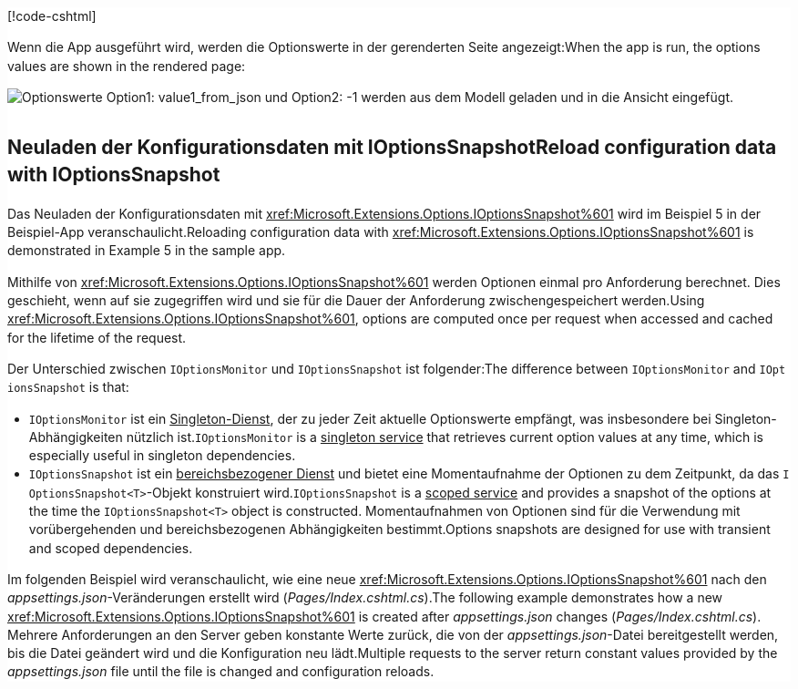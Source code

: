 [!code-cshtml[](options/samples/2.x/OptionsSample/Pages/Index.cshtml?range=1-10&highlight=4)]

<span data-ttu-id="b5b15-284">Wenn die App ausgeführt wird, werden die Optionswerte in der gerenderten Seite angezeigt:</span><span class="sxs-lookup"><span data-stu-id="b5b15-284">When the app is run, the options values are shown in the rendered page:</span></span>

![Optionswerte Option1: value1_from_json und Option2: -1 werden aus dem Modell geladen und in die Ansicht eingefügt.](options/_static/view.png)

## <a name="reload-configuration-data-with-ioptionssnapshot"></a><span data-ttu-id="b5b15-286">Neuladen der Konfigurationsdaten mit IOptionsSnapshot</span><span class="sxs-lookup"><span data-stu-id="b5b15-286">Reload configuration data with IOptionsSnapshot</span></span>

<span data-ttu-id="b5b15-287">Das Neuladen der Konfigurationsdaten mit <xref:Microsoft.Extensions.Options.IOptionsSnapshot%601> wird im Beispiel 5 in der Beispiel-App veranschaulicht.</span><span class="sxs-lookup"><span data-stu-id="b5b15-287">Reloading configuration data with <xref:Microsoft.Extensions.Options.IOptionsSnapshot%601> is demonstrated in Example 5 in the sample app.</span></span>

<span data-ttu-id="b5b15-288">Mithilfe von <xref:Microsoft.Extensions.Options.IOptionsSnapshot%601> werden Optionen einmal pro Anforderung berechnet. Dies geschieht, wenn auf sie zugegriffen wird und sie für die Dauer der Anforderung zwischengespeichert werden.</span><span class="sxs-lookup"><span data-stu-id="b5b15-288">Using <xref:Microsoft.Extensions.Options.IOptionsSnapshot%601>, options are computed once per request when accessed and cached for the lifetime of the request.</span></span>

<span data-ttu-id="b5b15-289">Der Unterschied zwischen `IOptionsMonitor` und `IOptionsSnapshot` ist folgender:</span><span class="sxs-lookup"><span data-stu-id="b5b15-289">The difference between `IOptionsMonitor` and `IOptionsSnapshot` is that:</span></span>

* <span data-ttu-id="b5b15-290">`IOptionsMonitor` ist ein [Singleton-Dienst](xref:fundamentals/dependency-injection#singleton), der zu jeder Zeit aktuelle Optionswerte empfängt, was insbesondere bei Singleton-Abhängigkeiten nützlich ist.</span><span class="sxs-lookup"><span data-stu-id="b5b15-290">`IOptionsMonitor` is a [singleton service](xref:fundamentals/dependency-injection#singleton) that retrieves current option values at any time, which is especially useful in singleton dependencies.</span></span>
* <span data-ttu-id="b5b15-291">`IOptionsSnapshot` ist ein [bereichsbezogener Dienst](xref:fundamentals/dependency-injection#scoped) und bietet eine Momentaufnahme der Optionen zu dem Zeitpunkt, da das `IOptionsSnapshot<T>`-Objekt konstruiert wird.</span><span class="sxs-lookup"><span data-stu-id="b5b15-291">`IOptionsSnapshot` is a [scoped service](xref:fundamentals/dependency-injection#scoped) and provides a snapshot of the options at the time the `IOptionsSnapshot<T>` object is constructed.</span></span> <span data-ttu-id="b5b15-292">Momentaufnahmen von Optionen sind für die Verwendung mit vorübergehenden und bereichsbezogenen Abhängigkeiten bestimmt.</span><span class="sxs-lookup"><span data-stu-id="b5b15-292">Options snapshots are designed for use with transient and scoped dependencies.</span></span>

<span data-ttu-id="b5b15-293">Im folgenden Beispiel wird veranschaulicht, wie eine neue <xref:Microsoft.Extensions.Options.IOptionsSnapshot%601> nach den *appsettings.json*-Veränderungen erstellt wird (*Pages/Index.cshtml.cs*).</span><span class="sxs-lookup"><span data-stu-id="b5b15-293">The following example demonstrates how a new <xref:Microsoft.Extensions.Options.IOptionsSnapshot%601> is created after *appsettings.json* changes (*Pages/Index.cshtml.cs*).</span></span> <span data-ttu-id="b5b15-294">Mehrere Anforderungen an den Server geben konstante Werte zurück, die von der *appsettings.json*-Datei bereitgestellt werden, bis die Datei geändert wird und die Konfiguration neu lädt.</span><span class="sxs-lookup"><span data-stu-id="b5b15-294">Multiple requests to the server return constant values provided by the *appsettings.json* file until the file is changed and configuration reloads.</span></span>
